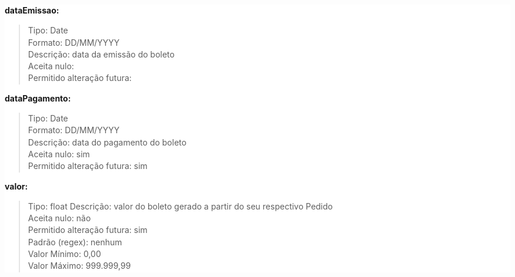**dataEmissao:**
> Tipo: Date <br />
> Formato: DD/MM/YYYY <br />
> Descrição: data da emissão do boleto<br />
> Aceita nulo: <br />
> Permitido alteração futura: 

**dataPagamento:**
> Tipo: Date <br />
> Formato: DD/MM/YYYY <br />
> Descrição: data do pagamento do boleto<br />
> Aceita nulo: sim<br />
> Permitido alteração futura: sim

**valor:**
> Tipo: float
> Descrição: valor do boleto gerado a partir do seu respectivo Pedido<br />
> Aceita nulo: não<br />
> Permitido alteração futura: sim<br />
> Padrão (regex): nenhum<br />
> Valor Mínimo: 0,00 <br />
> Valor Máximo: 999.999,99 <br /> 

